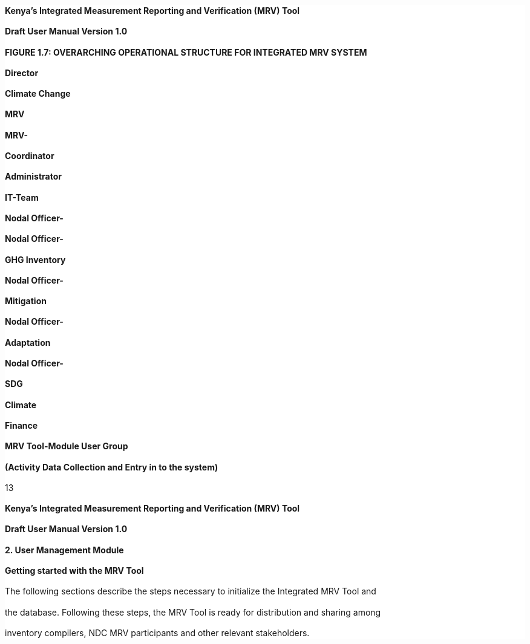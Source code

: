 


**Kenya’s Integrated Measurement Reporting and Verification (MRV) Tool**

**Draft User Manual Version 1.0**

**FIGURE 1.7: OVERARCHING OPERATIONAL STRUCTURE FOR INTEGRATED MRV SYSTEM**

**Director**

**Climate Change**

**MRV**

**MRV-**

**Coordinator**

**Administrator**

**IT-Team**

**Nodal Officer-**

**Nodal Officer-**

**GHG Inventory**

**Nodal Officer-**

**Mitigation**

**Nodal Officer-**

**Adaptation**

**Nodal Officer-**

**SDG**

**Climate**

**Finance**

**MRV Tool-Module User Group**

**(Activity Data Collection and Entry in to the system)**

13





**Kenya’s Integrated Measurement Reporting and Verification (MRV) Tool**

**Draft User Manual Version 1.0**

**2. User Management Module**

**Getting started with the MRV Tool**

The following sections describe the steps necessary to initialize the Integrated MRV Tool and

the database. Following these steps, the MRV Tool is ready for distribution and sharing among

inventory compilers, NDC MRV participants and other relevant stakeholders.

